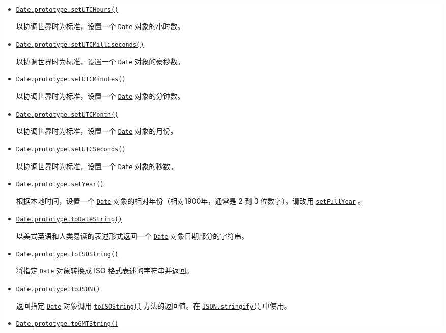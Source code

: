 - [`Date.prototype.setUTCHours()`](https://developer.mozilla.org/zh-CN/docs/Web/JavaScript/Reference/Global_Objects/Date/setUTCHours)

  以协调世界时为标准，设置一个 [`Date`](https://developer.mozilla.org/zh-CN/docs/Web/JavaScript/Reference/Global_Objects/Date) 对象的小时数。

- [`Date.prototype.setUTCMilliseconds()`](https://developer.mozilla.org/zh-CN/docs/Web/JavaScript/Reference/Global_Objects/Date/setUTCMilliseconds)

  以协调世界时为标准，设置一个 [`Date`](https://developer.mozilla.org/zh-CN/docs/Web/JavaScript/Reference/Global_Objects/Date) 对象的豪秒数。

- [`Date.prototype.setUTCMinutes()`](https://developer.mozilla.org/zh-CN/docs/Web/JavaScript/Reference/Global_Objects/Date/setUTCMinutes)

  以协调世界时为标准，设置一个 [`Date`](https://developer.mozilla.org/zh-CN/docs/Web/JavaScript/Reference/Global_Objects/Date) 对象的分钟数。

- [`Date.prototype.setUTCMonth()`](https://developer.mozilla.org/zh-CN/docs/Web/JavaScript/Reference/Global_Objects/Date/setUTCMonth)

  以协调世界时为标准，设置一个 [`Date`](https://developer.mozilla.org/zh-CN/docs/Web/JavaScript/Reference/Global_Objects/Date) 对象的月份。

- [`Date.prototype.setUTCSeconds()`](https://developer.mozilla.org/zh-CN/docs/Web/JavaScript/Reference/Global_Objects/Date/setUTCSeconds)

  以协调世界时为标准，设置一个 [`Date`](https://developer.mozilla.org/zh-CN/docs/Web/JavaScript/Reference/Global_Objects/Date) 对象的秒数。

- [`Date.prototype.setYear()`](https://developer.mozilla.org/zh-CN/docs/Web/JavaScript/Reference/Global_Objects/Date/setYear)

  根据本地时间，设置一个 [`Date`](https://developer.mozilla.org/zh-CN/docs/Web/JavaScript/Reference/Global_Objects/Date) 对象的相对年份（相对1900年，通常是 2 到 3 位数字）。请改用 [`setFullYear`](https://developer.mozilla.org/zh-CN/docs/Web/JavaScript/Reference/Global_Objects/Date/setFullYear) 。

- [`Date.prototype.toDateString()`](https://developer.mozilla.org/zh-CN/docs/Web/JavaScript/Reference/Global_Objects/Date/toDateString)

  以美式英语和人类易读的表述形式返回一个 [`Date`](https://developer.mozilla.org/zh-CN/docs/Web/JavaScript/Reference/Global_Objects/Date) 对象日期部分的字符串。

- [`Date.prototype.toISOString()`](https://developer.mozilla.org/zh-CN/docs/Web/JavaScript/Reference/Global_Objects/Date/toISOString)

  将指定 [`Date`](https://developer.mozilla.org/zh-CN/docs/Web/JavaScript/Reference/Global_Objects/Date) 对象转换成 ISO 格式表述的字符串并返回。

- [`Date.prototype.toJSON()`](https://developer.mozilla.org/zh-CN/docs/Web/JavaScript/Reference/Global_Objects/Date/toJSON)

  返回指定 [`Date`](https://developer.mozilla.org/zh-CN/docs/Web/JavaScript/Reference/Global_Objects/Date) 对象调用 [`toISOString()`](https://developer.mozilla.org/zh-CN/docs/Web/JavaScript/Reference/Global_Objects/Date/toISOString) 方法的返回值。在 [`JSON.stringify()`](https://developer.mozilla.org/zh-CN/docs/Web/JavaScript/Reference/Global_Objects/JSON/stringify) 中使用。

- [`Date.prototype.toGMTString()`](https://developer.mozilla.org/zh-CN/docs/Web/JavaScript/Reference/Global_Objects/Date/toGMTString)
